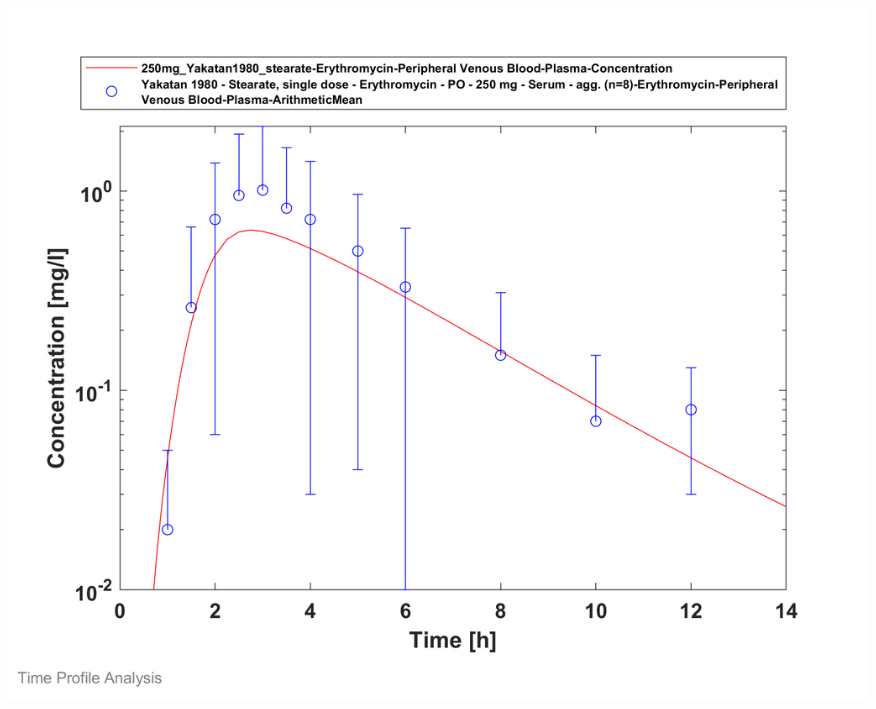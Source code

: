 ![018_plotTimeProfile.png](images/003_3_Results_and_Discussion/003_3_3_Concentration-Time_Profiles/001_3_3_1_Model_Building/018_plotTimeProfile.png)
